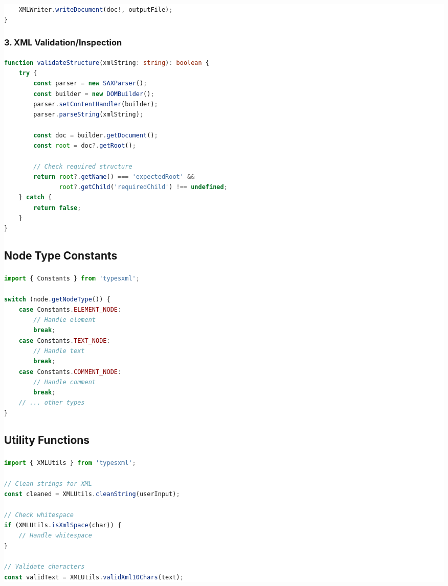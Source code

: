 ```typescript
    XMLWriter.writeDocument(doc!, outputFile);
}
```

### 3. XML Validation/Inspection

```typescript
function validateStructure(xmlString: string): boolean {
    try {
        const parser = new SAXParser();
        const builder = new DOMBuilder();
        parser.setContentHandler(builder);
        parser.parseString(xmlString);
        
        const doc = builder.getDocument();
        const root = doc?.getRoot();
        
        // Check required structure
        return root?.getName() === 'expectedRoot' && 
               root?.getChild('requiredChild') !== undefined;
    } catch {
        return false;
    }
}
```

## Node Type Constants

```typescript
import { Constants } from 'typesxml';

switch (node.getNodeType()) {
    case Constants.ELEMENT_NODE:
        // Handle element
        break;
    case Constants.TEXT_NODE:
        // Handle text
        break;
    case Constants.COMMENT_NODE:
        // Handle comment
        break;
    // ... other types
}
```

## Utility Functions

```typescript
import { XMLUtils } from 'typesxml';

// Clean strings for XML
const cleaned = XMLUtils.cleanString(userInput);

// Check whitespace
if (XMLUtils.isXmlSpace(char)) {
    // Handle whitespace
}

// Validate characters
const validText = XMLUtils.validXml10Chars(text);
```
